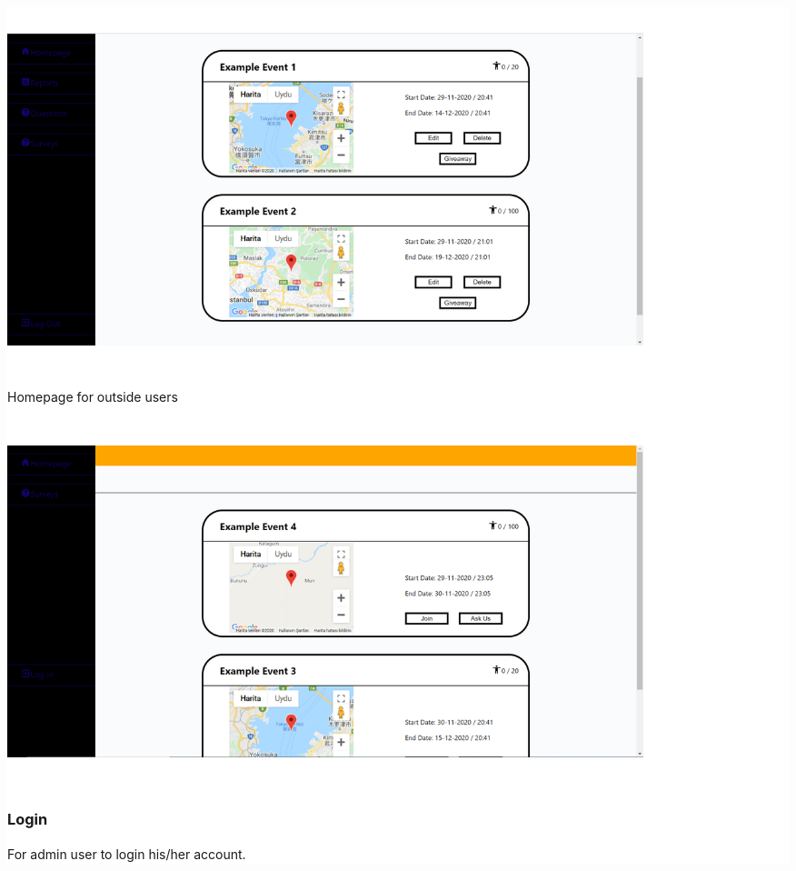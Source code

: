  <img src="https://github.com/cagri26ren/Tubitak_intern_project/blob/master/pictures/HomepageAdmin.PNG" width="700" height="400" />
 <p>Homepage for outside users</p>
  <img src="https://github.com/cagri26ren/Tubitak_intern_project/blob/master/pictures/HomepageOutsideUser.PNG" width="700" height="400" />
  
 <h3>Login</h3>
 <div>For admin user to login his/her account.</div>